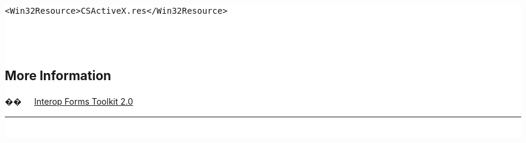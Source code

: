 </pre>
<pre id="codePreview" class="xml">
&lt;Win32Resource&gt;CSActiveX.res&lt;/Win32Resource&gt;

</pre>
</div>
</div>
<div class="endscriptcode">&nbsp;</div>
<p class="MsoNormal"></p>
<h2>More Information<span style=""> </span></h2>
<p class="MsoListParagraph" style=""><span style="font-family:Symbol"><span style="">��<span style="font:7.0pt &quot;Times New Roman&quot;">&nbsp;&nbsp;&nbsp;&nbsp;&nbsp;&nbsp;&nbsp;&nbsp;
</span></span></span><a href="http://msdn.microsoft.com/en-us/vbasic/bb419144.aspx">Interop Forms Toolkit 2.0</a>
</p>
<hr>
<div><a href="http://go.microsoft.com/?linkid=9759640" style="margin-top:3px"><img alt="" src="-onecodelogo">
</a></div>
